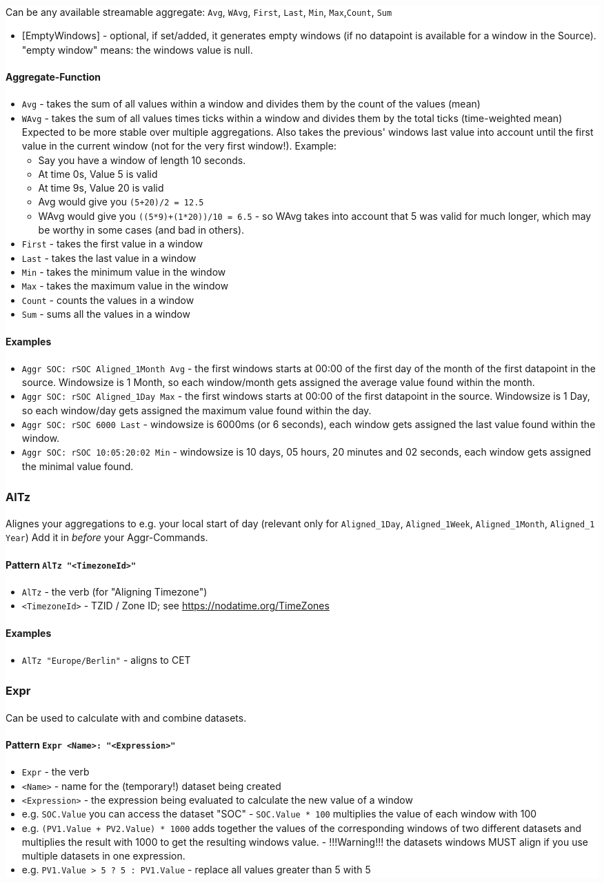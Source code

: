   Can  be any available streamable aggregate:
  ```Avg```, ```WAvg```, ```First```, ```Last```, ```Min```, ```Max```,```Count```, ```Sum```
- [EmptyWindows] - optional, if set/added, it generates empty windows (if no datapoint is available for a window in the Source). "empty window" means: the windows value is null.

#### Aggregate-Function
- ```Avg``` - takes the sum of all values within a window and divides them by the count of the values (mean)
- ```WAvg``` - takes the sum of all values times ticks within a window and divides them by the total ticks (time-weighted mean)
  Expected to be more stable over multiple aggregations. Also takes the previous' windows last value into account until the first value in the current window (not for the very first window!).
  Example: 
    - Say you have a window of length 10 seconds. 
    - At time 0s, Value 5 is valid
    - At time 9s, Value 20 is valid
    - Avg would give you ```(5+20)/2 = 12.5```
    - WAvg would give you ```((5*9)+(1*20))/10 = 6.5``` - so WAvg takes into account that 5 was valid for much longer, which may be worthy in some cases (and bad in others).
- ```First``` - takes the first value in a window
- ```Last``` - takes the last value in a window
- ```Min``` - takes the minimum value in the window
- ```Max``` - takes the maximum value in the window
- ```Count``` - counts the values in a window
- ```Sum``` - sums all the values in a window


#### Examples
- ```Aggr SOC: rSOC Aligned_1Month Avg``` - the first windows starts at 00:00 of the first day of the month of the first datapoint in the source. Windowsize is 1 Month, so each window/month gets assigned the average value found within the month.
- ```Aggr SOC: rSOC Aligned_1Day Max``` - the first windows starts at 00:00 of the first datapoint in the source. Windowsize is 1 Day, so each window/day gets assigned the maximum value found within the day.
- ```Aggr SOC: rSOC 6000 Last``` - windowsize is 6000ms (or 6 seconds), each window gets assigned the last value found within the window.
- ```Aggr SOC: rSOC 10:05:20:02 Min``` - windowsize is 10 days, 05 hours, 20 minutes and 02 seconds, each window gets assigned the minimal value found.

### AlTz
Alignes your aggregations to e.g. your local start of day (relevant only for ```Aligned_1Day```, ```Aligned_1Week```, ```Aligned_1Month```, ```Aligned_1Year```)
Add it in *before* your Aggr-Commands.

#### Pattern ```AlTz "<TimezoneId>"```
- ```AlTz``` - the verb (for "Aligning Timezone")
- ```<TimezoneId>``` - TZID / Zone ID; see https://nodatime.org/TimeZones

#### Examples
- ```AlTz "Europe/Berlin"``` - aligns to CET

### Expr
Can be used to calculate with and combine datasets. 

#### Pattern ```Expr <Name>: "<Expression>"```
- ```Expr``` - the verb
- ```<Name>``` - name for the (temporary!) dataset being created
- ```<Expression>``` - the expression being evaluated to calculate the new value of a window
- e.g. ```SOC.Value``` you can access the dataset "SOC" - ```SOC.Value * 100``` multiplies the value of each window with 100
- e.g. ```(PV1.Value + PV2.Value) * 1000``` adds together the values of the corresponding windows of two different datasets and multiplies the result with 1000 to get the resulting windows value. - !!!Warning!!! the datasets windows MUST align if you use multiple datasets in one expression.
- e.g. ```PV1.Value > 5 ? 5 : PV1.Value``` - replace all values greater than 5 with 5
  ```
